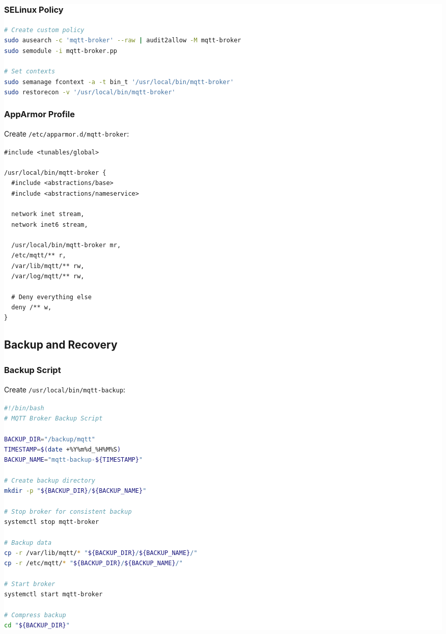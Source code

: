 ### SELinux Policy

```bash
# Create custom policy
sudo ausearch -c 'mqtt-broker' --raw | audit2allow -M mqtt-broker
sudo semodule -i mqtt-broker.pp

# Set contexts
sudo semanage fcontext -a -t bin_t '/usr/local/bin/mqtt-broker'
sudo restorecon -v '/usr/local/bin/mqtt-broker'
```

### AppArmor Profile

Create `/etc/apparmor.d/mqtt-broker`:

```
#include <tunables/global>

/usr/local/bin/mqtt-broker {
  #include <abstractions/base>
  #include <abstractions/nameservice>
  
  network inet stream,
  network inet6 stream,
  
  /usr/local/bin/mqtt-broker mr,
  /etc/mqtt/** r,
  /var/lib/mqtt/** rw,
  /var/log/mqtt/** rw,
  
  # Deny everything else
  deny /** w,
}
```

## Backup and Recovery

### Backup Script

Create `/usr/local/bin/mqtt-backup`:

```bash
#!/bin/bash
# MQTT Broker Backup Script

BACKUP_DIR="/backup/mqtt"
TIMESTAMP=$(date +%Y%m%d_%H%M%S)
BACKUP_NAME="mqtt-backup-${TIMESTAMP}"

# Create backup directory
mkdir -p "${BACKUP_DIR}/${BACKUP_NAME}"

# Stop broker for consistent backup
systemctl stop mqtt-broker

# Backup data
cp -r /var/lib/mqtt/* "${BACKUP_DIR}/${BACKUP_NAME}/"
cp -r /etc/mqtt/* "${BACKUP_DIR}/${BACKUP_NAME}/"

# Start broker
systemctl start mqtt-broker

# Compress backup
cd "${BACKUP_DIR}"
```